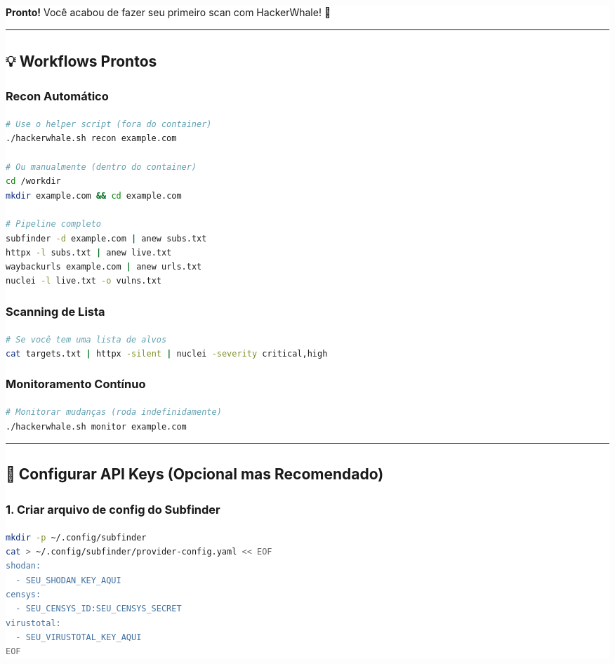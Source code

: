 **Pronto!** Você acabou de fazer seu primeiro scan com HackerWhale! 🎉

---

## 💡 Workflows Prontos

### Recon Automático

```bash
# Use o helper script (fora do container)
./hackerwhale.sh recon example.com

# Ou manualmente (dentro do container)
cd /workdir
mkdir example.com && cd example.com

# Pipeline completo
subfinder -d example.com | anew subs.txt
httpx -l subs.txt | anew live.txt
waybackurls example.com | anew urls.txt
nuclei -l live.txt -o vulns.txt
```

### Scanning de Lista

```bash
# Se você tem uma lista de alvos
cat targets.txt | httpx -silent | nuclei -severity critical,high
```

### Monitoramento Contínuo

```bash
# Monitorar mudanças (roda indefinidamente)
./hackerwhale.sh monitor example.com
```

---

## 🔑 Configurar API Keys (Opcional mas Recomendado)

### 1. Criar arquivo de config do Subfinder

```bash
mkdir -p ~/.config/subfinder
cat > ~/.config/subfinder/provider-config.yaml << EOF
shodan:
  - SEU_SHODAN_KEY_AQUI
censys:
  - SEU_CENSYS_ID:SEU_CENSYS_SECRET
virustotal:
  - SEU_VIRUSTOTAL_KEY_AQUI
EOF
```
